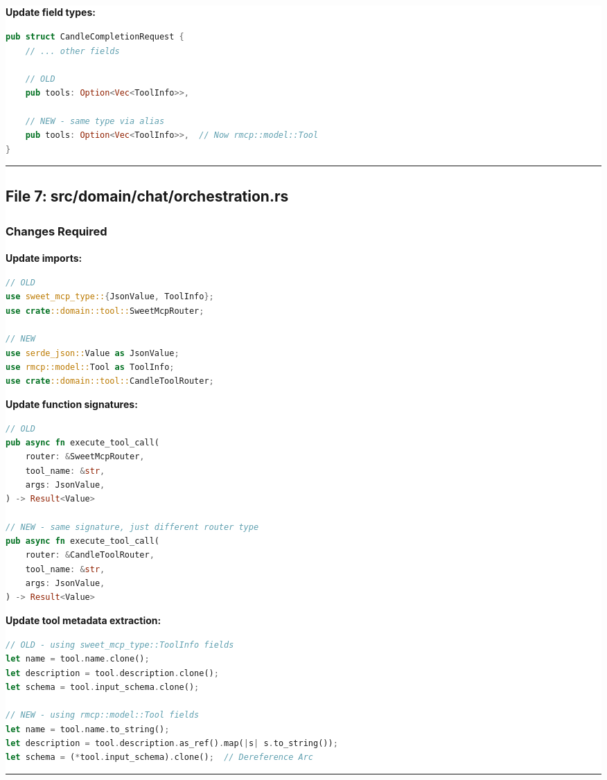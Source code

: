 **Update field types:**
```rust
pub struct CandleCompletionRequest {
    // ... other fields
    
    // OLD
    pub tools: Option<Vec<ToolInfo>>,
    
    // NEW - same type via alias
    pub tools: Option<Vec<ToolInfo>>,  // Now rmcp::model::Tool
}
```

---

## File 7: src/domain/chat/orchestration.rs

### Changes Required

**Update imports:**
```rust
// OLD
use sweet_mcp_type::{JsonValue, ToolInfo};
use crate::domain::tool::SweetMcpRouter;

// NEW
use serde_json::Value as JsonValue;
use rmcp::model::Tool as ToolInfo;
use crate::domain::tool::CandleToolRouter;
```

**Update function signatures:**
```rust
// OLD
pub async fn execute_tool_call(
    router: &SweetMcpRouter,
    tool_name: &str,
    args: JsonValue,
) -> Result<Value>

// NEW - same signature, just different router type
pub async fn execute_tool_call(
    router: &CandleToolRouter,
    tool_name: &str,
    args: JsonValue,
) -> Result<Value>
```

**Update tool metadata extraction:**
```rust
// OLD - using sweet_mcp_type::ToolInfo fields
let name = tool.name.clone();
let description = tool.description.clone();
let schema = tool.input_schema.clone();

// NEW - using rmcp::model::Tool fields
let name = tool.name.to_string();
let description = tool.description.as_ref().map(|s| s.to_string());
let schema = (*tool.input_schema).clone();  // Dereference Arc
```

---